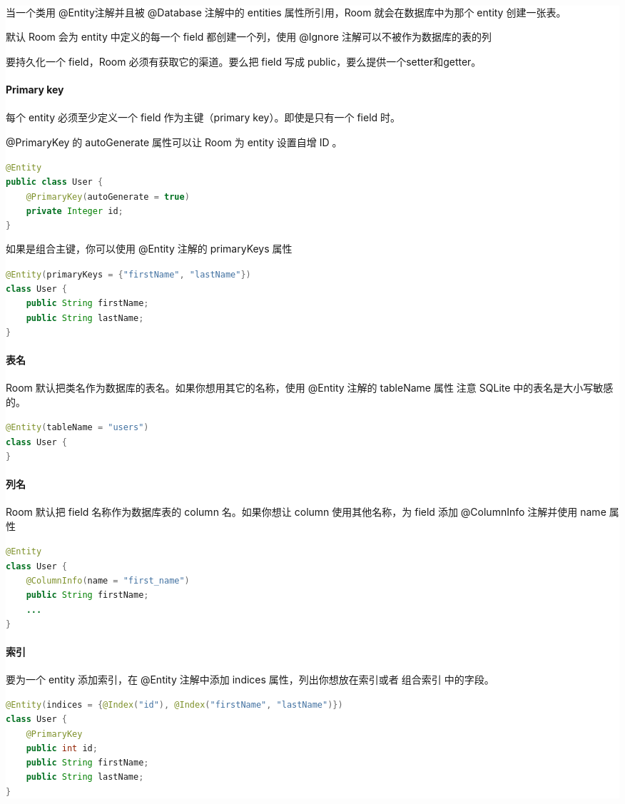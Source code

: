 当一个类用 @Entity注解并且被 @Database 注解中的 entities 属性所引用，Room 就会在数据库中为那个 entity 创建一张表。

默认 Room 会为 entity 中定义的每一个 field 都创建一个列，使用 @Ignore 注解可以不被作为数据库的表的列

要持久化一个 field，Room 必须有获取它的渠道。要么把 field 写成 public，要么提供一个setter和getter。

#### Primary key

每个 entity 必须至少定义一个 field 作为主键（primary key）。即使是只有一个 field 时。

@PrimaryKey 的 autoGenerate 属性可以让 Room 为 entity 设置自增 ID 。

```Java
@Entity
public class User {
    @PrimaryKey(autoGenerate = true)
    private Integer id;
}
```

如果是组合主键，你可以使用 @Entity 注解的 primaryKeys 属性

```Java
@Entity(primaryKeys = {"firstName", "lastName"})
class User {
    public String firstName;
    public String lastName;
}
```

#### 表名

Room 默认把类名作为数据库的表名。如果你想用其它的名称，使用 @Entity 注解的 tableName 属性
注意 SQLite 中的表名是大小写敏感的。
```Java
@Entity(tableName = "users")
class User {
}
```

#### 列名

Room 默认把 field 名称作为数据库表的 column 名。如果你想让 column 使用其他名称，为 field 添加 @ColumnInfo 注解并使用 name 属性

```Java
@Entity
class User {
    @ColumnInfo(name = "first_name")
    public String firstName;
    ...
}
```

#### 索引

要为一个 entity 添加索引，在 @Entity 注解中添加 indices 属性，列出你想放在索引或者 组合索引 中的字段。
```Java
@Entity(indices = {@Index("id"), @Index("firstName", "lastName")})
class User {
    @PrimaryKey
    public int id;
    public String firstName;
    public String lastName;
}
```
